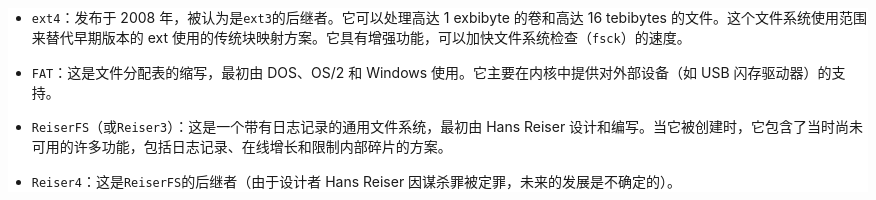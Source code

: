 +   `ext4`：发布于 2008 年，被认为是`ext3`的后继者。它可以处理高达 1 exbibyte 的卷和高达 16 tebibytes 的文件。这个文件系统使用范围来替代早期版本的 ext 使用的传统块映射方案。它具有增强功能，可以加快文件系统检查（`fsck`）的速度。

+   `FAT`：这是文件分配表的缩写，最初由 DOS、OS/2 和 Windows 使用。它主要在内核中提供对外部设备（如 USB 闪存驱动器）的支持。

+   `ReiserFS`（或`Reiser3`）：这是一个带有日志记录的通用文件系统，最初由 Hans Reiser 设计和编写。当它被创建时，它包含了当时尚未可用的许多功能，包括日志记录、在线增长和限制内部碎片的方案。

+   `Reiser4`：这是`ReiserFS`的后继者（由于设计者 Hans Reiser 因谋杀罪被定罪，未来的发展是不确定的）。
